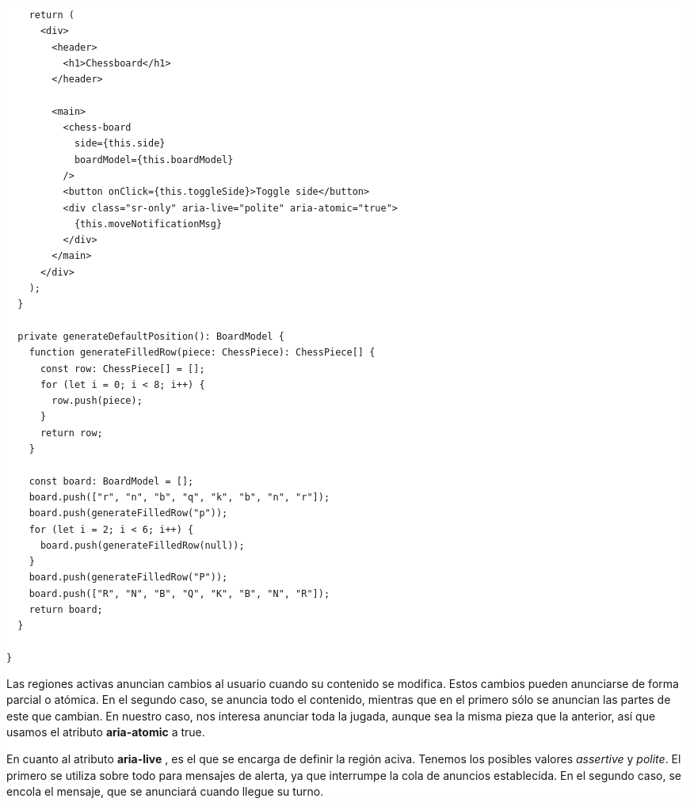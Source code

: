 ``` 
    return (
      <div>
        <header>
          <h1>Chessboard</h1>
        </header>

        <main>
          <chess-board
            side={this.side}
            boardModel={this.boardModel}
          />
          <button onClick={this.toggleSide}>Toggle side</button>
          <div class="sr-only" aria-live="polite" aria-atomic="true">
            {this.moveNotificationMsg}
          </div>
        </main>
      </div>
    );
  }

  private generateDefaultPosition(): BoardModel {
    function generateFilledRow(piece: ChessPiece): ChessPiece[] {
      const row: ChessPiece[] = [];
      for (let i = 0; i < 8; i++) {
        row.push(piece);
      }
      return row;
    }

    const board: BoardModel = [];
    board.push(["r", "n", "b", "q", "k", "b", "n", "r"]);
    board.push(generateFilledRow("p"));
    for (let i = 2; i < 6; i++) {
      board.push(generateFilledRow(null));
    }
    board.push(generateFilledRow("P"));
    board.push(["R", "N", "B", "Q", "K", "B", "N", "R"]);
    return board;
  }

}
```

Las regiones activas anuncian cambios al usuario cuando su contenido se modifica. Estos cambios pueden anunciarse de forma parcial o atómica. En el segundo caso, se anuncia todo el contenido, mientras que en el primero sólo se anuncian las partes de este que cambian. En nuestro caso, nos interesa anunciar toda la jugada, aunque sea la misma pieza que la anterior, así que usamos el atributo **aria-atomic** a true.

En cuanto al atributo **aria-live** , es el que se encarga de definir la región aciva. Tenemos los posibles valores _assertive_ y _polite_. El primero se utiliza sobre todo para mensajes de alerta, ya que interrumpe la cola de anuncios establecida. En el segundo caso, se encola el mensaje, que se anunciará cuando llegue su turno.
